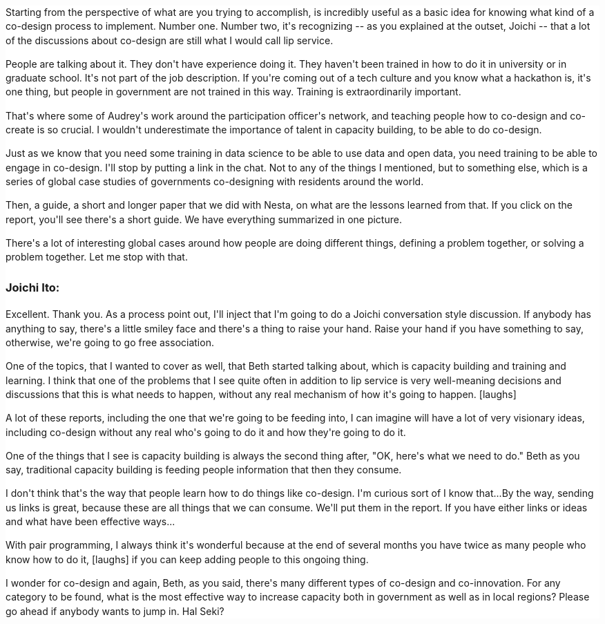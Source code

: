 Starting from the perspective of what are you trying to accomplish, is incredibly useful as a basic idea for knowing what kind of a co-design process to implement. Number one. Number two, it's recognizing -- as you explained at the outset, Joichi -- that a lot of the discussions about co-design are still what I would call lip service.

People are talking about it. They don't have experience doing it. They haven't been trained in how to do it in university or in graduate school. It's not part of the job description. If you're coming out of a tech culture and you know what a hackathon is, it's one thing, but people in government are not trained in this way. Training is extraordinarily important.

That's where some of Audrey's work around the participation officer's network, and teaching people how to co-design and co-create is so crucial. I wouldn't underestimate the importance of talent in capacity building, to be able to do co-design.

Just as we know that you need some training in data science to be able to use data and open data, you need training to be able to engage in co-design. I'll stop by putting a link in the chat. Not to any of the things I mentioned, but to something else, which is a series of global case studies of governments co-designing with residents around the world.

Then, a guide, a short and longer paper that we did with Nesta, on what are the lessons learned from that. If you click on the report, you'll see there's a short guide. We have everything summarized in one picture.

There's a lot of interesting global cases around how people are doing different things, defining a problem together, or solving a problem together. Let me stop with that.

### Joichi Ito:
Excellent. Thank you. As a process point out, I'll inject that I'm going to do a Joichi conversation style discussion. If anybody has anything to say, there's a little smiley face and there's a thing to raise your hand. Raise your hand if you have something to say, otherwise, we're going to go free association.

One of the topics, that I wanted to cover as well, that Beth started talking about, which is capacity building and training and learning. I think that one of the problems that I see quite often in addition to lip service is very well-meaning decisions and discussions that this is what needs to happen, without any real mechanism of how it's going to happen. [laughs]

A lot of these reports, including the one that we're going to be feeding into, I can imagine will have a lot of very visionary ideas, including co-design without any real who's going to do it and how they're going to do it.

One of the things that I see is capacity building is always the second thing after, "OK, here's what we need to do." Beth as you say, traditional capacity building is feeding people information that then they consume.

I don't think that's the way that people learn how to do things like co-design. I'm curious sort of I know that...By the way, sending us links is great, because these are all things that we can consume. We'll put them in the report. If you have either links or ideas and what have been effective ways...

With pair programming, I always think it's wonderful because at the end of several months you have twice as many people who know how to do it, [laughs] if you can keep adding people to this ongoing thing.

I wonder for co-design and again, Beth, as you said, there's many different types of co-design and co-innovation. For any category to be found, what is the most effective way to increase capacity both in government as well as in local regions? Please go ahead if anybody wants to jump in. Hal Seki?
